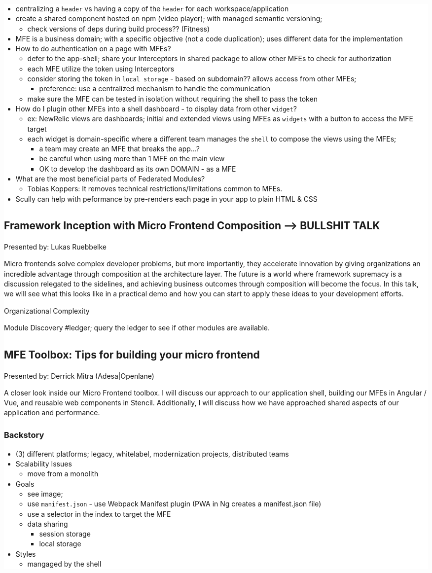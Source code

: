   - centralizing a `header` vs having a copy of the `header` for each workspace/application
  - create a shared component hosted on npm (video player); with managed semantic versioning;
    - check versions of deps during build process?? (Fitness)
  - MFE is a business domain; with a specific objective (not a code duplication); uses different data for the implementation
- How to do authentication on a page with MFEs?
  - defer to the app-shell; share your Interceptors in shared package to allow other MFEs to check for authorization
  - each MFE utilize the token using Interceptors
  - consider storing the token in `local storage` - based on subdomain?? allows access from other MFEs;
    - preference: use a centralized mechanism to handle the communication
  - make sure the MFE can be tested in isolation without requiring the shell to pass the token
- How do I plugin other MFEs into a shell dashboard - to display data from other `widget`?
  - ex: NewRelic views are dashboards; initial and extended views using MFEs as `widgets` with a button to access the MFE target
  - each widget is domain-specific where a different team manages the `shell` to compose the views using the MFEs;
    - a team may create an MFE that breaks the app...?
    - be careful when using more than 1 MFE on the main view
    - OK to develop the dashboard as its own DOMAIN - as a MFE
- What are the most beneficial parts of Federated Modules?
  - Tobias Koppers: It removes technical restrictions/limitations common to MFEs.
- Scully can help with peformance by pre-renders each page in your app to plain HTML & CSS

## Framework Inception with Micro Frontend Composition --> BULLSHIT TALK

Presented by: Lukas Ruebbelke

Micro frontends solve complex developer problems, but more importantly, they accelerate innovation by giving organizations an incredible advantage through composition at the architecture layer. The future is a world where framework supremacy is a discussion relegated to the sidelines, and achieving business outcomes through composition will become the focus. In this talk, we will see what this looks like in a practical demo and how you can start to apply these ideas to your development efforts.

Organizational Complexity

Module Discovery #ledger; query the ledger to see if other modules are available.

## MFE Toolbox: Tips for building your micro frontend

Presented by: Derrick Mitra (Adesa|Openlane)

A closer look inside our Micro Frontend toolbox. I will discuss our approach to our application shell, building our MFEs in Angular / Vue, and reusable web components in Stencil. Additionally, I will discuss how we have approached shared aspects of our application and performance.

### Backstory

- (3) different platforms; legacy, whitelabel, modernization projects, distributed teams
- Scalability Issues
  - move from a monolith
- Goals
  - see image;
  - use `manifest.json` - use Webpack Manifest plugin (PWA in Ng creates a manifest.json file)
  - use a selector in the index to target the MFE
  - data sharing
    - session storage
    - local storage
- Styles
  - mangaged by the shell
